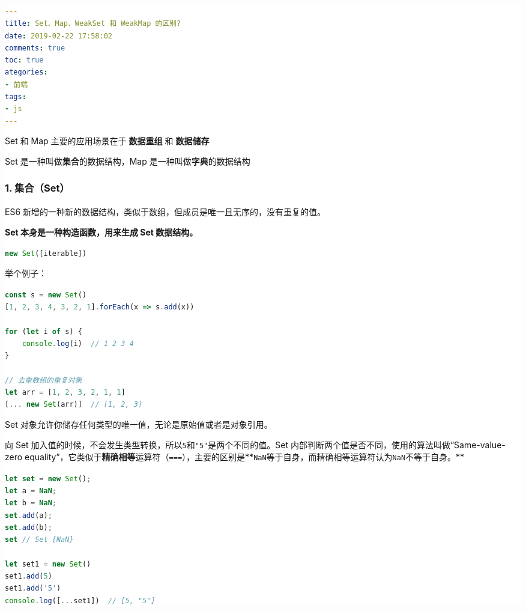 ```yaml
---
title: Set、Map、WeakSet 和 WeakMap 的区别?
date: 2019-02-22 17:58:02
comments: true
toc: true
ategories:
- 前端
tags:
- js
---
```


Set 和 Map 主要的应用场景在于 **数据重组** 和 **数据储存**

Set 是一种叫做**集合**的数据结构，Map 是一种叫做**字典**的数据结构

### 1. 集合（Set）

ES6 新增的一种新的数据结构，类似于数组，但成员是唯一且无序的，没有重复的值。

**Set 本身是一种构造函数，用来生成 Set 数据结构。**

```js
new Set([iterable])
```

举个例子：

```js
const s = new Set()
[1, 2, 3, 4, 3, 2, 1].forEach(x => s.add(x))

for (let i of s) {
    console.log(i)	// 1 2 3 4
}

// 去重数组的重复对象
let arr = [1, 2, 3, 2, 1, 1]
[... new Set(arr)]	// [1, 2, 3]
```

Set 对象允许你储存任何类型的唯一值，无论是原始值或者是对象引用。

向 Set 加入值的时候，不会发生类型转换，所以`5`和`"5"`是两个不同的值。Set 内部判断两个值是否不同，使用的算法叫做“Same-value-zero equality”，它类似于**精确相等**运算符（`===`），主要的区别是**`NaN`等于自身，而精确相等运算符认为`NaN`不等于自身。**

```js
let set = new Set();
let a = NaN;
let b = NaN;
set.add(a);
set.add(b);
set // Set {NaN}

let set1 = new Set()
set1.add(5)
set1.add('5')
console.log([...set1])	// [5, "5"]
```
